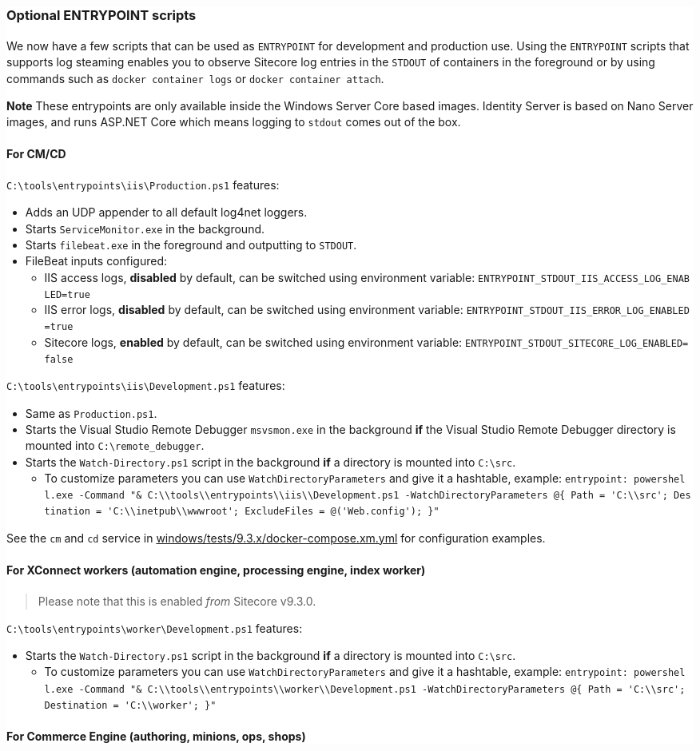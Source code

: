 ### Optional ENTRYPOINT scripts

We now have a few scripts that can be used as `ENTRYPOINT` for development and production use. Using the `ENTRYPOINT` scripts that supports log steaming enables you to observe Sitecore log entries in the `STDOUT` of containers in the foreground or by using commands such as `docker container logs` or `docker container attach`.

**Note** These entrypoints are only available inside the Windows Server Core based images. Identity Server is based on Nano Server images, and runs ASP.NET Core which means logging to `stdout` comes out of the box.

#### For CM/CD

`C:\tools\entrypoints\iis\Production.ps1` features:

- Adds an UDP appender to all default log4net loggers.
- Starts `ServiceMonitor.exe` in the background.
- Starts `filebeat.exe` in the foreground and outputting to `STDOUT`.
- FileBeat inputs configured:
  - IIS access logs, **disabled** by default, can be switched using environment variable: `ENTRYPOINT_STDOUT_IIS_ACCESS_LOG_ENABLED=true`
  - IIS error logs, **disabled** by default, can be switched using environment variable: `ENTRYPOINT_STDOUT_IIS_ERROR_LOG_ENABLED=true`
  - Sitecore logs, **enabled** by default, can be switched using environment variable: `ENTRYPOINT_STDOUT_SITECORE_LOG_ENABLED=false`

`C:\tools\entrypoints\iis\Development.ps1` features:

- Same as `Production.ps1`.
- Starts the Visual Studio Remote Debugger `msvsmon.exe` in the background **if** the Visual Studio Remote Debugger directory is mounted into `C:\remote_debugger`.
- Starts the `Watch-Directory.ps1` script in the background **if** a directory is mounted into `C:\src`.
  - To customize parameters you can use `WatchDirectoryParameters` and give it a hashtable, example: `entrypoint: powershell.exe -Command "& C:\\tools\\entrypoints\\iis\\Development.ps1 -WatchDirectoryParameters @{ Path = 'C:\\src'; Destination = 'C:\\inetpub\\wwwroot'; ExcludeFiles = @('Web.config'); }"`

See the `cm` and `cd` service in [windows/tests/9.3.x/docker-compose.xm.yml](windows/tests/9.3.x/docker-compose.xm.yml) for configuration examples.

#### For XConnect workers (automation engine, processing engine, index worker)

> Please note that this is enabled *from* Sitecore v9.3.0.

`C:\tools\entrypoints\worker\Development.ps1` features:

- Starts the `Watch-Directory.ps1` script in the background **if** a directory is mounted into `C:\src`.
  - To customize parameters you can use `WatchDirectoryParameters` and give it a hashtable, example: `entrypoint: powershell.exe -Command "& C:\\tools\\entrypoints\\worker\\Development.ps1 -WatchDirectoryParameters @{ Path = 'C:\\src'; Destination = 'C:\\worker'; }"`

#### For Commerce Engine (authoring, minions, ops, shops)
